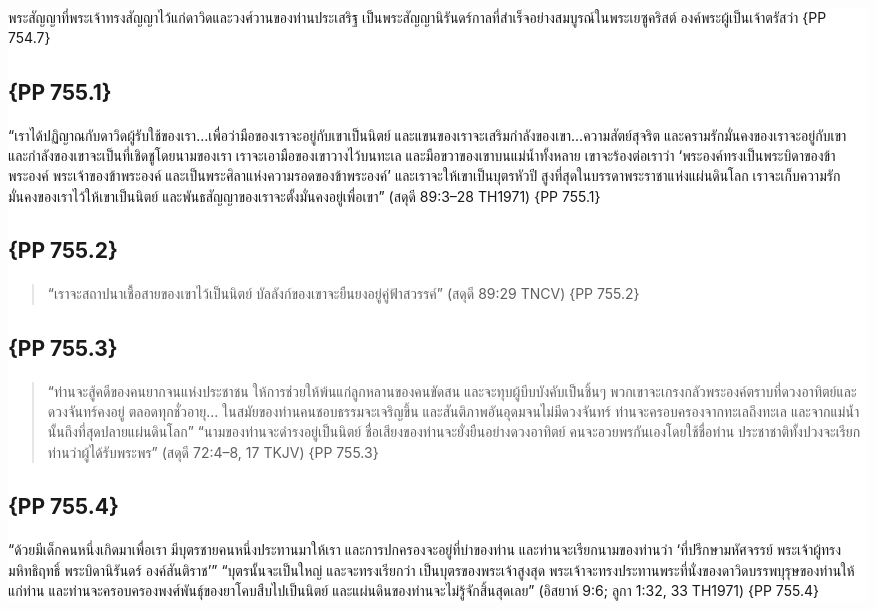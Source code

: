 พระสัญญาที่พระเจ้าทรงสัญญาไว้แก่ดาวิดและวงศ์วานของท่านประเสริฐ เป็นพระสัญญานิรันดร์กาลที่สำเร็จอย่างสมบูรณ์ในพระเยซูคริสต์ องค์พระผู้เป็นเจ้าตรัสว่า {PP 754.7}

## {PP 755.1}

“เราได้ปฏิญาณกับดาวิดผู้รับใช้ของเรา...เพื่อว่ามือของเราจะอยู่กับเขาเป็นนิตย์ และแขนของเราจะเสริมกำลังของเขา...ความสัตย์สุจริต และครามรักมั่นคงของเราจะอยู่กับเขา และกำลังของเขาจะเป็นที่เชิดชูโดยนามของเรา เราจะเอามือของเขาวางไว้บนทะเล และมือขวาของเขาบนแม่น้ำทั้งหลาย เขาจะร้องต่อเราว่า ‘พระองค์ทรงเป็นพระบิดาของข้าพระองค์ พระเจ้าของข้าพระองค์ และเป็นพระศิลาแห่งความรอดของข้าพระองค์’ และเราจะให้เขาเป็นบุตรหัวปี สูงที่สุดในบรรดาพระราชาแห่งแผ่นดินโลก เราจะเก็บความรักมั่นคงของเราไว้ให้เขาเป็นนิตย์ และพันธสัญญาของเราจะตั้งมั่นคงอยู่เพื่อเขา” (สดุดี 89:3–28 TH1971) {PP 755.1}

## {PP 755.2}

> “เราจะสถาปนาเชื้อสายของเขาไว้เป็นนิตย์
> บัลลังก์ของเขาจะยืนยงอยู่คู่ฟ้าสวรรค์” (สดุดี 89:29 TNCV) {PP 755.2}

## {PP 755.3}

> “ท่านจะสู้คดีของคนยากจนแห่งประชาชน
> ให้การช่วยให้พ้นแก่ลูกหลานของคนขัดสน
> และจะทุบผู้บีบบังคับเป็นชิ้นๆ
> พวกเขาจะเกรงกลัวพระองค์ตราบที่ดวงอาทิตย์และดวงจันทร์คงอยู่
> ตลอดทุกชั่วอายุ...
> ในสมัยของท่านคนชอบธรรมจะเจริญขึ้น
> และสันติภาพอันอุดมจนไม่มีดวงจันทร์
> ท่านจะครอบครองจากทะเลถึงทะเล
> และจากแม่น้ำนั้นถึงที่สุดปลายแผ่นดินโลก”
> “นามของท่านจะดำรงอยู่เป็นนิตย์
> ชื่อเสียงของท่านจะยั่งยืนอย่างดวงอาทิตย์
> คนจะอวยพรกันเองโดยใช้ชื่อท่าน
> ประชาชาติทั้งปวงจะเรียกท่านว่าผู้ได้รับพระพร” (สดุดี 72:4–8, 17 TKJV) {PP 755.3}

## {PP 755.4}

“ด้วยมีเด็กคนหนึ่งเกิดมาเพื่อเรา มีบุตรชายคนหนึ่งประทานมาให้เรา และการปกครองจะอยู่ที่บ่าของท่าน และท่านจะเรียกนามของท่านว่า ‘ที่ปรึกษามหัศจรรย์ พระเจ้าผู้ทรงมหิทธิฤทธิ์ พระบิดานิรันดร์ องค์สันติราช’” “บุตรนั้นจะเป็นใหญ่ และจะทรงเรียกว่า เป็นบุตรของพระเจ้าสูงสุด พระเจ้าจะทรงประทานพระที่นั่งของดาวิดบรรพบุรุษของท่านให้แก่ท่าน และท่านจะครอบครองพงศ์พันธุ์ของยาโคบสืบไปเป็นนิตย์ และแผ่นดินของท่านจะไม่รู้จักสิ้นสุดเลย” (อิสยาห์ 9:6; ลูกา 1:32, 33 TH1971) {PP 755.4}
